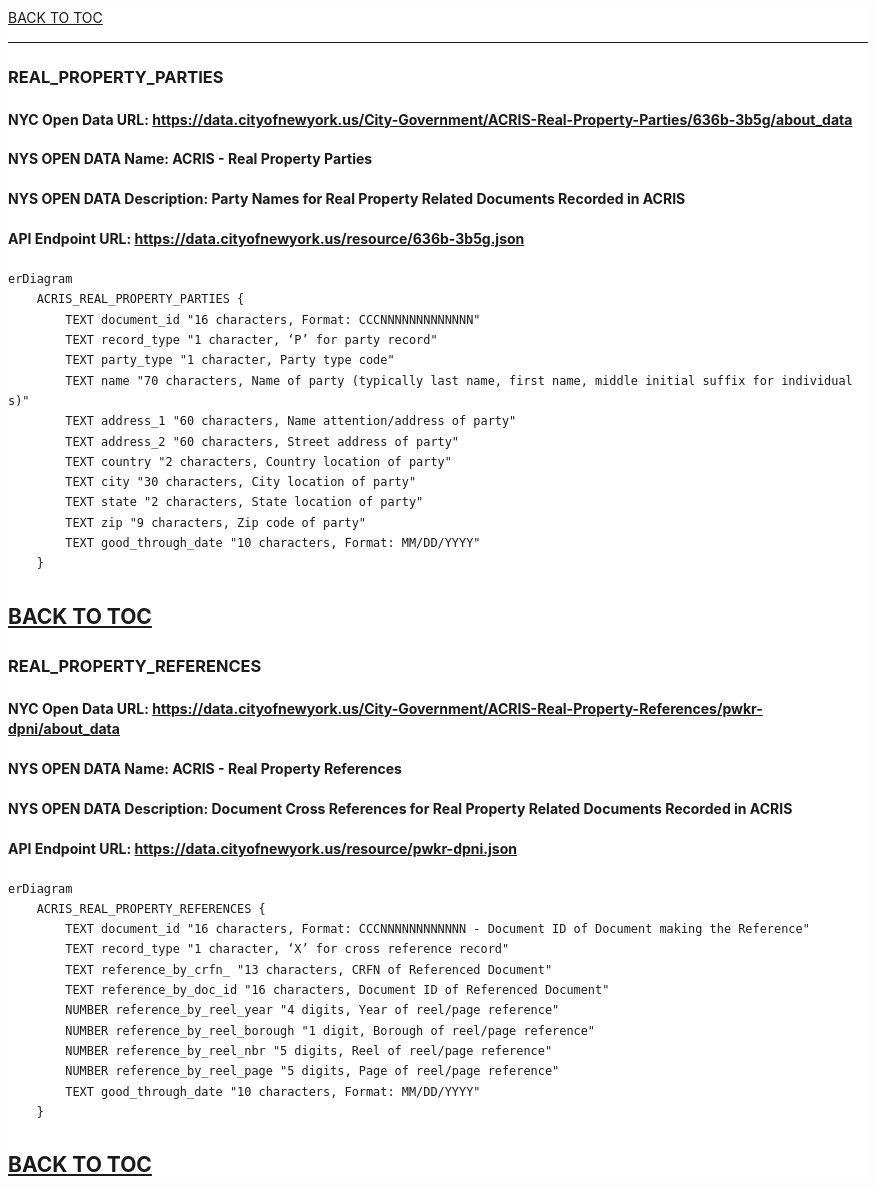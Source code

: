 [BACK TO TOC](#dataset-index)

---

### REAL_PROPERTY_PARTIES

#### NYC Open Data URL: https://data.cityofnewyork.us/City-Government/ACRIS-Real-Property-Parties/636b-3b5g/about_data
#### NYS OPEN DATA Name: ACRIS - Real Property Parties
#### NYS OPEN DATA Description: Party Names for Real Property Related Documents Recorded in ACRIS
#### API Endpoint URL: https://data.cityofnewyork.us/resource/636b-3b5g.json

```mermaid
erDiagram
    ACRIS_REAL_PROPERTY_PARTIES {
        TEXT document_id "16 characters, Format: CCCNNNNNNNNNNNNN"
        TEXT record_type "1 character, ‘P’ for party record"
        TEXT party_type "1 character, Party type code"
        TEXT name "70 characters, Name of party (typically last name, first name, middle initial suffix for individuals)"
        TEXT address_1 "60 characters, Name attention/address of party"
        TEXT address_2 "60 characters, Street address of party"
        TEXT country "2 characters, Country location of party"
        TEXT city "30 characters, City location of party"
        TEXT state "2 characters, State location of party"
        TEXT zip "9 characters, Zip code of party"
        TEXT good_through_date "10 characters, Format: MM/DD/YYYY"
    }
```
[BACK TO TOC](#dataset-index)
---

### REAL_PROPERTY_REFERENCES
#### NYC Open Data URL: https://data.cityofnewyork.us/City-Government/ACRIS-Real-Property-References/pwkr-dpni/about_data
#### NYS OPEN DATA Name: ACRIS - Real Property References
#### NYS OPEN DATA Description: Document Cross References for Real Property Related Documents Recorded in ACRIS
#### API Endpoint URL: https://data.cityofnewyork.us/resource/pwkr-dpni.json

```mermaid
erDiagram
    ACRIS_REAL_PROPERTY_REFERENCES {
        TEXT document_id "16 characters, Format: CCCNNNNNNNNNNNN - Document ID of Document making the Reference"
        TEXT record_type "1 character, ‘X’ for cross reference record"
        TEXT reference_by_crfn_ "13 characters, CRFN of Referenced Document"
        TEXT reference_by_doc_id "16 characters, Document ID of Referenced Document"
        NUMBER reference_by_reel_year "4 digits, Year of reel/page reference"
        NUMBER reference_by_reel_borough "1 digit, Borough of reel/page reference"
        NUMBER reference_by_reel_nbr "5 digits, Reel of reel/page reference"
        NUMBER reference_by_reel_page "5 digits, Page of reel/page reference"
        TEXT good_through_date "10 characters, Format: MM/DD/YYYY"
    }
```
[BACK TO TOC](#dataset-index)
---
